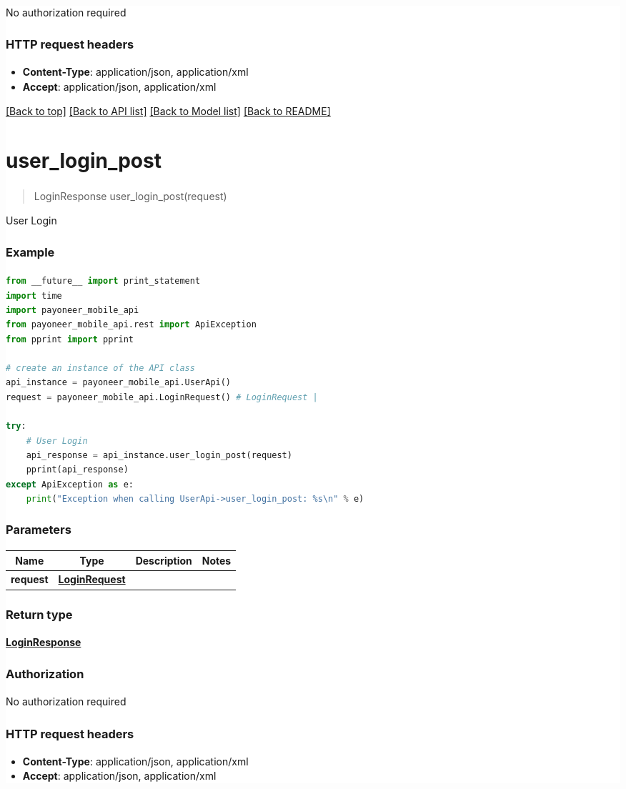 No authorization required

### HTTP request headers

 - **Content-Type**: application/json, application/xml
 - **Accept**: application/json, application/xml

[[Back to top]](#) [[Back to API list]](../README.md#documentation-for-api-endpoints) [[Back to Model list]](../README.md#documentation-for-models) [[Back to README]](../README.md)

# **user_login_post**
> LoginResponse user_login_post(request)

User Login

### Example 
```python
from __future__ import print_statement
import time
import payoneer_mobile_api
from payoneer_mobile_api.rest import ApiException
from pprint import pprint

# create an instance of the API class
api_instance = payoneer_mobile_api.UserApi()
request = payoneer_mobile_api.LoginRequest() # LoginRequest | 

try: 
    # User Login
    api_response = api_instance.user_login_post(request)
    pprint(api_response)
except ApiException as e:
    print("Exception when calling UserApi->user_login_post: %s\n" % e)
```

### Parameters

Name | Type | Description  | Notes
------------- | ------------- | ------------- | -------------
 **request** | [**LoginRequest**](LoginRequest.md)|  | 

### Return type

[**LoginResponse**](LoginResponse.md)

### Authorization

No authorization required

### HTTP request headers

 - **Content-Type**: application/json, application/xml
 - **Accept**: application/json, application/xml
